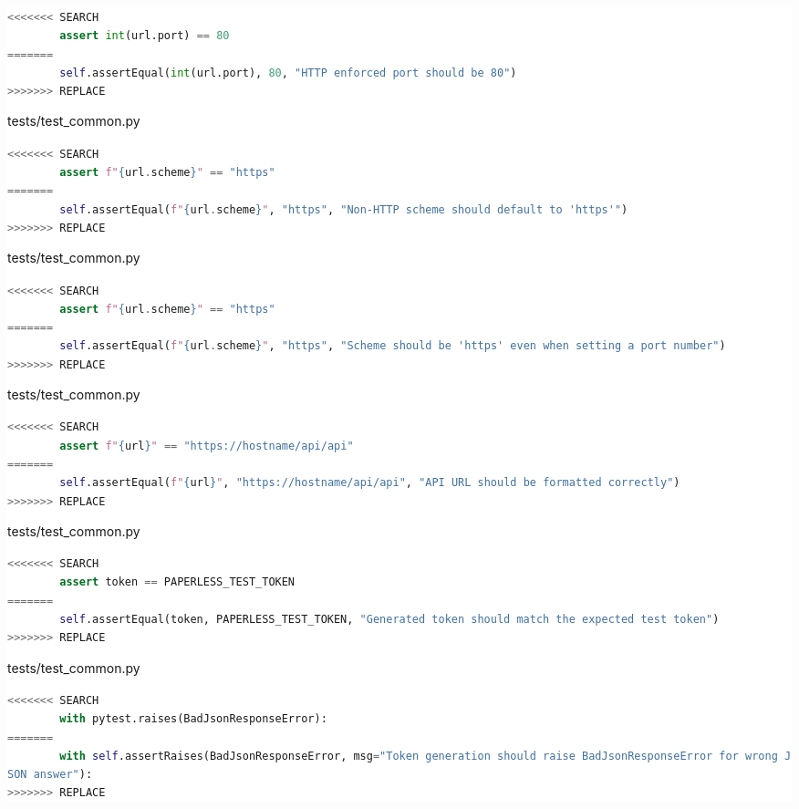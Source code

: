 ```python
<<<<<<< SEARCH
        assert int(url.port) == 80
=======
        self.assertEqual(int(url.port), 80, "HTTP enforced port should be 80")
>>>>>>> REPLACE
```

tests/test_common.py

```python
<<<<<<< SEARCH
        assert f"{url.scheme}" == "https"
=======
        self.assertEqual(f"{url.scheme}", "https", "Non-HTTP scheme should default to 'https'")
>>>>>>> REPLACE
```

tests/test_common.py

```python
<<<<<<< SEARCH
        assert f"{url.scheme}" == "https"
=======
        self.assertEqual(f"{url.scheme}", "https", "Scheme should be 'https' even when setting a port number")
>>>>>>> REPLACE
```

tests/test_common.py

```python
<<<<<<< SEARCH
        assert f"{url}" == "https://hostname/api/api"
=======
        self.assertEqual(f"{url}", "https://hostname/api/api", "API URL should be formatted correctly")
>>>>>>> REPLACE
```

tests/test_common.py

```python
<<<<<<< SEARCH
        assert token == PAPERLESS_TEST_TOKEN
=======
        self.assertEqual(token, PAPERLESS_TEST_TOKEN, "Generated token should match the expected test token")
>>>>>>> REPLACE
```

tests/test_common.py

```python
<<<<<<< SEARCH
        with pytest.raises(BadJsonResponseError):
=======
        with self.assertRaises(BadJsonResponseError, msg="Token generation should raise BadJsonResponseError for wrong JSON answer"):
>>>>>>> REPLACE
```
